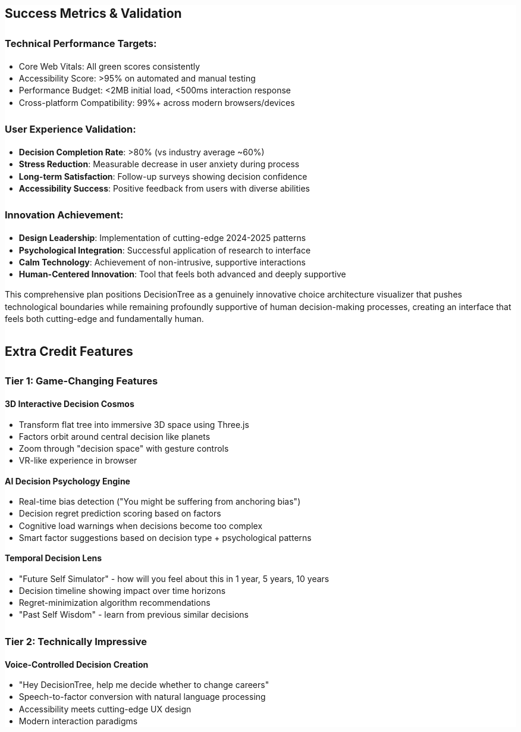 ## Success Metrics & Validation

### Technical Performance Targets:
- Core Web Vitals: All green scores consistently
- Accessibility Score: >95% on automated and manual testing
- Performance Budget: <2MB initial load, <500ms interaction response
- Cross-platform Compatibility: 99%+ across modern browsers/devices

### User Experience Validation:
- **Decision Completion Rate**: >80% (vs industry average ~60%)
- **Stress Reduction**: Measurable decrease in user anxiety during process
- **Long-term Satisfaction**: Follow-up surveys showing decision confidence
- **Accessibility Success**: Positive feedback from users with diverse abilities

### Innovation Achievement:
- **Design Leadership**: Implementation of cutting-edge 2024-2025 patterns
- **Psychological Integration**: Successful application of research to interface
- **Calm Technology**: Achievement of non-intrusive, supportive interactions
- **Human-Centered Innovation**: Tool that feels both advanced and deeply supportive

This comprehensive plan positions DecisionTree as a genuinely innovative choice architecture visualizer that pushes technological boundaries while remaining profoundly supportive of human decision-making processes, creating an interface that feels both cutting-edge and fundamentally human.

## Extra Credit Features

### Tier 1: Game-Changing Features

**3D Interactive Decision Cosmos**
- Transform flat tree into immersive 3D space using Three.js
- Factors orbit around central decision like planets
- Zoom through "decision space" with gesture controls
- VR-like experience in browser

**AI Decision Psychology Engine**
- Real-time bias detection ("You might be suffering from anchoring bias")
- Decision regret prediction scoring based on factors
- Cognitive load warnings when decisions become too complex
- Smart factor suggestions based on decision type + psychological patterns

**Temporal Decision Lens**
- "Future Self Simulator" - how will you feel about this in 1 year, 5 years, 10 years
- Decision timeline showing impact over time horizons
- Regret-minimization algorithm recommendations
- "Past Self Wisdom" - learn from previous similar decisions

### Tier 2: Technically Impressive

**Voice-Controlled Decision Creation**
- "Hey DecisionTree, help me decide whether to change careers"
- Speech-to-factor conversion with natural language processing
- Accessibility meets cutting-edge UX design
- Modern interaction paradigms
